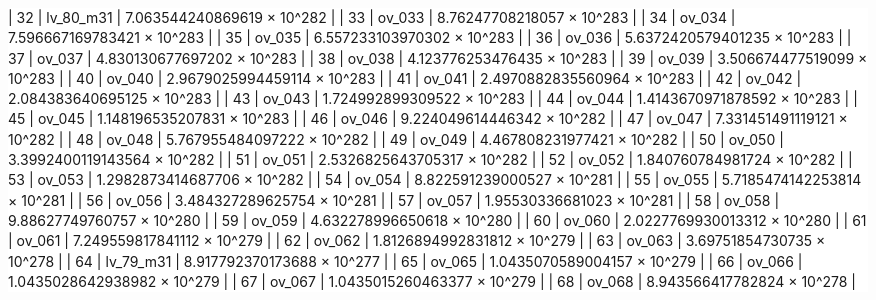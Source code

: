 | 32 | lv_80_m31 | 7.063544240869619 × 10^282 |
| 33 | ov_033 | 8.76247708218057 × 10^283 |
| 34 | ov_034 | 7.596667169783421 × 10^283 |
| 35 | ov_035 | 6.557233103970302 × 10^283 |
| 36 | ov_036 | 5.6372420579401235 × 10^283 |
| 37 | ov_037 | 4.830130677697202 × 10^283 |
| 38 | ov_038 | 4.123776253476435 × 10^283 |
| 39 | ov_039 | 3.506674477519099 × 10^283 |
| 40 | ov_040 | 2.9679025994459114 × 10^283 |
| 41 | ov_041 | 2.4970882835560964 × 10^283 |
| 42 | ov_042 | 2.084383640695125 × 10^283 |
| 43 | ov_043 | 1.724992899309522 × 10^283 |
| 44 | ov_044 | 1.4143670971878592 × 10^283 |
| 45 | ov_045 | 1.148196535207831 × 10^283 |
| 46 | ov_046 | 9.224049614446342 × 10^282 |
| 47 | ov_047 | 7.331451491119121 × 10^282 |
| 48 | ov_048 | 5.767955484097222 × 10^282 |
| 49 | ov_049 | 4.467808231977421 × 10^282 |
| 50 | ov_050 | 3.3992400119143564 × 10^282 |
| 51 | ov_051 | 2.5326825643705317 × 10^282 |
| 52 | ov_052 | 1.840760784981724 × 10^282 |
| 53 | ov_053 | 1.2982873414687706 × 10^282 |
| 54 | ov_054 | 8.822591239000527 × 10^281 |
| 55 | ov_055 | 5.7185474142253814 × 10^281 |
| 56 | ov_056 | 3.484327289625754 × 10^281 |
| 57 | ov_057 | 1.95530336681023 × 10^281 |
| 58 | ov_058 | 9.88627749760757 × 10^280 |
| 59 | ov_059 | 4.632278996650618 × 10^280 |
| 60 | ov_060 | 2.0227769930013312 × 10^280 |
| 61 | ov_061 | 7.249559817841112 × 10^279 |
| 62 | ov_062 | 1.8126894992831812 × 10^279 |
| 63 | ov_063 | 3.69751854730735 × 10^278 |
| 64 | lv_79_m31 | 8.917792370173688 × 10^277 |
| 65 | ov_065 | 1.0435070589004157 × 10^279 |
| 66 | ov_066 | 1.0435028642938982 × 10^279 |
| 67 | ov_067 | 1.0435015260463377 × 10^279 |
| 68 | ov_068 | 8.943566417782824 × 10^278 |